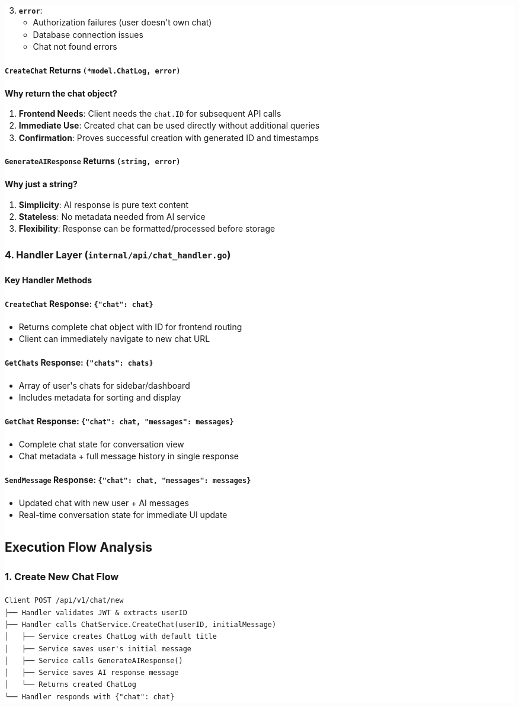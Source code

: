 3. **`error`**: 
   - Authorization failures (user doesn't own chat)
   - Database connection issues
   - Chat not found errors

#### `CreateChat` Returns `(*model.ChatLog, error)`
**Why return the chat object?**

1. **Frontend Needs**: Client needs the `chat.ID` for subsequent API calls
2. **Immediate Use**: Created chat can be used directly without additional queries  
3. **Confirmation**: Proves successful creation with generated ID and timestamps

#### `GenerateAIResponse` Returns `(string, error)`
**Why just a string?**

1. **Simplicity**: AI response is pure text content
2. **Stateless**: No metadata needed from AI service
3. **Flexibility**: Response can be formatted/processed before storage

### 4. Handler Layer (`internal/api/chat_handler.go`)

#### Key Handler Methods

#### `CreateChat` Response: `{"chat": chat}`
- Returns complete chat object with ID for frontend routing
- Client can immediately navigate to new chat URL

#### `GetChats` Response: `{"chats": chats}`  
- Array of user's chats for sidebar/dashboard
- Includes metadata for sorting and display

#### `GetChat` Response: `{"chat": chat, "messages": messages}`
- Complete chat state for conversation view
- Chat metadata + full message history in single response

#### `SendMessage` Response: `{"chat": chat, "messages": messages}`
- Updated chat with new user + AI messages
- Real-time conversation state for immediate UI update

## Execution Flow Analysis

### 1. Create New Chat Flow
```
Client POST /api/v1/chat/new
├── Handler validates JWT & extracts userID
├── Handler calls ChatService.CreateChat(userID, initialMessage)
│   ├── Service creates ChatLog with default title
│   ├── Service saves user's initial message
│   ├── Service calls GenerateAIResponse() 
│   ├── Service saves AI response message
│   └── Returns created ChatLog
└── Handler responds with {"chat": chat}
```
